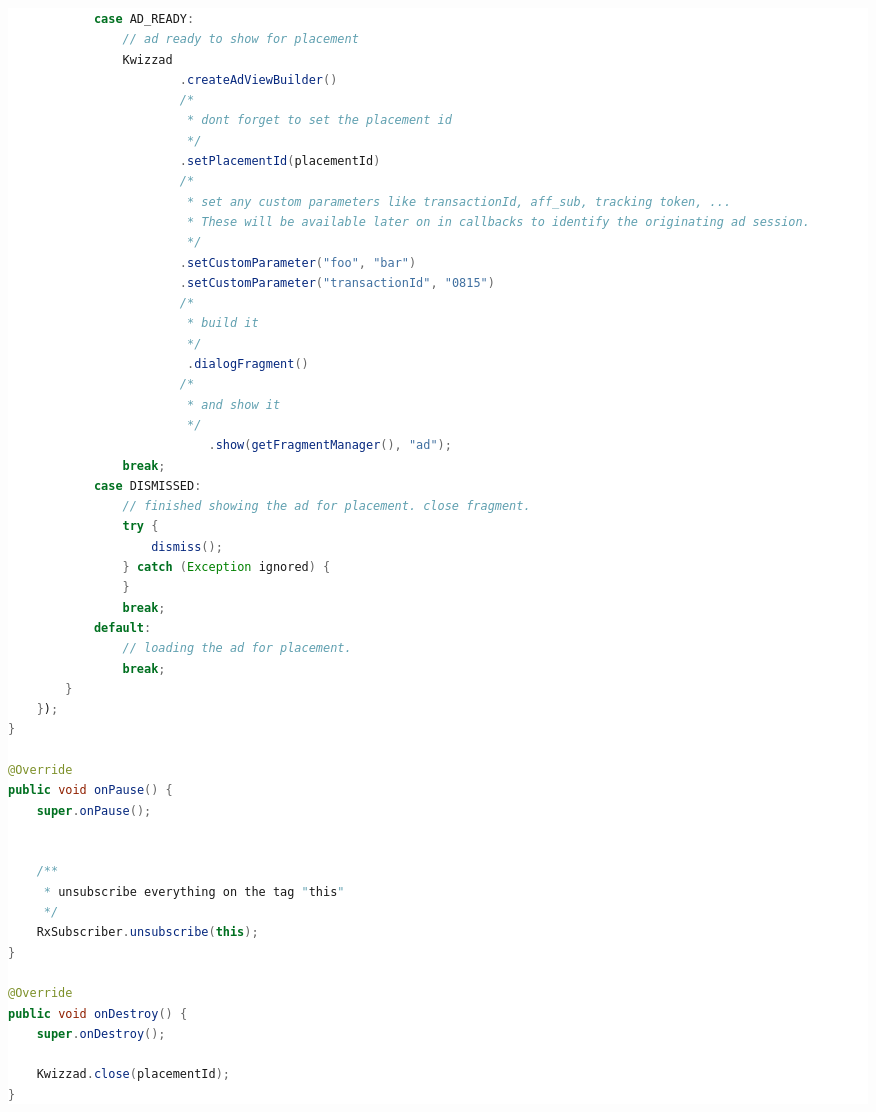 ```java
            case AD_READY:
                // ad ready to show for placement
                Kwizzad
                        .createAdViewBuilder()
                        /*
                         * dont forget to set the placement id
                         */
                        .setPlacementId(placementId)
                        /*
                         * set any custom parameters like transactionId, aff_sub, tracking token, ...
                         * These will be available later on in callbacks to identify the originating ad session.
                         */
                        .setCustomParameter("foo", "bar")
                        .setCustomParameter("transactionId", "0815")
                        /*
                         * build it
                         */
                         .dialogFragment()
                        /*
                         * and show it
                         */
                            .show(getFragmentManager(), "ad");
                break;
            case DISMISSED:
                // finished showing the ad for placement. close fragment.
                try {
                    dismiss();
                } catch (Exception ignored) {
                }
                break;
            default:
                // loading the ad for placement.
                break;
        }
    });
}

@Override
public void onPause() {
    super.onPause();


    /**
     * unsubscribe everything on the tag "this"
     */
    RxSubscriber.unsubscribe(this);
}

@Override
public void onDestroy() {
    super.onDestroy();

    Kwizzad.close(placementId);
}
```
